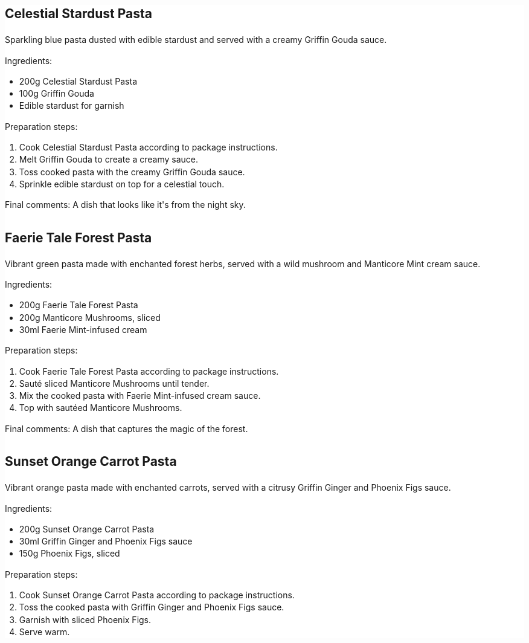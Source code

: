 ## Celestial Stardust Pasta

Sparkling blue pasta dusted with edible stardust and served with a creamy Griffin Gouda sauce.

Ingredients:

* 200g Celestial Stardust Pasta
* 100g Griffin Gouda
* Edible stardust for garnish

Preparation steps:

1. Cook Celestial Stardust Pasta according to package instructions.
2. Melt Griffin Gouda to create a creamy sauce.
3. Toss cooked pasta with the creamy Griffin Gouda sauce.
4. Sprinkle edible stardust on top for a celestial touch.

Final comments: A dish that looks like it's from the night sky.

## Faerie Tale Forest Pasta

Vibrant green pasta made with enchanted forest herbs, served with a wild mushroom and Manticore Mint cream sauce.

Ingredients:

* 200g Faerie Tale Forest Pasta
* 200g Manticore Mushrooms, sliced
* 30ml Faerie Mint-infused cream

Preparation steps:

1. Cook Faerie Tale Forest Pasta according to package instructions.
2. Sauté sliced Manticore Mushrooms until tender.
3. Mix the cooked pasta with Faerie Mint-infused cream sauce.
4. Top with sautéed Manticore Mushrooms.

Final comments: A dish that captures the magic of the forest.

## Sunset Orange Carrot Pasta

Vibrant orange pasta made with enchanted carrots, served with a citrusy Griffin Ginger and Phoenix Figs sauce.

Ingredients:

* 200g Sunset Orange Carrot Pasta
* 30ml Griffin Ginger and Phoenix Figs sauce
* 150g Phoenix Figs, sliced

Preparation steps:

1. Cook Sunset Orange Carrot Pasta according to package instructions.
2. Toss the cooked pasta with Griffin Ginger and Phoenix Figs sauce.
3. Garnish with sliced Phoenix Figs.
4. Serve warm.
